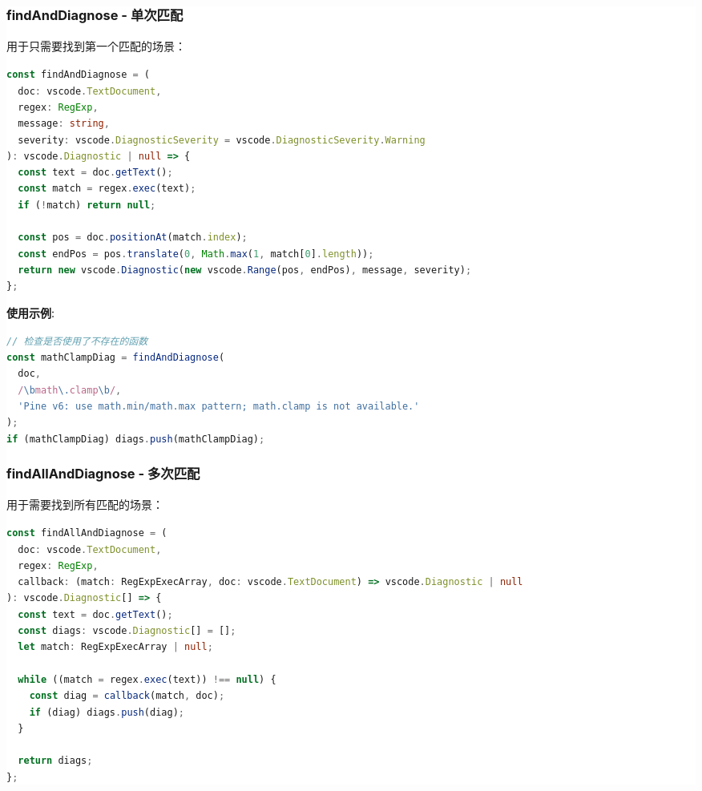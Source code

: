 ### findAndDiagnose - 单次匹配
用于只需要找到第一个匹配的场景：

```typescript
const findAndDiagnose = (
  doc: vscode.TextDocument,
  regex: RegExp,
  message: string,
  severity: vscode.DiagnosticSeverity = vscode.DiagnosticSeverity.Warning
): vscode.Diagnostic | null => {
  const text = doc.getText();
  const match = regex.exec(text);
  if (!match) return null;

  const pos = doc.positionAt(match.index);
  const endPos = pos.translate(0, Math.max(1, match[0].length));
  return new vscode.Diagnostic(new vscode.Range(pos, endPos), message, severity);
};
```

**使用示例**:
```typescript
// 检查是否使用了不存在的函数
const mathClampDiag = findAndDiagnose(
  doc,
  /\bmath\.clamp\b/,
  'Pine v6: use math.min/math.max pattern; math.clamp is not available.'
);
if (mathClampDiag) diags.push(mathClampDiag);
```

### findAllAndDiagnose - 多次匹配
用于需要找到所有匹配的场景：

```typescript
const findAllAndDiagnose = (
  doc: vscode.TextDocument,
  regex: RegExp,
  callback: (match: RegExpExecArray, doc: vscode.TextDocument) => vscode.Diagnostic | null
): vscode.Diagnostic[] => {
  const text = doc.getText();
  const diags: vscode.Diagnostic[] = [];
  let match: RegExpExecArray | null;

  while ((match = regex.exec(text)) !== null) {
    const diag = callback(match, doc);
    if (diag) diags.push(diag);
  }

  return diags;
};
```
